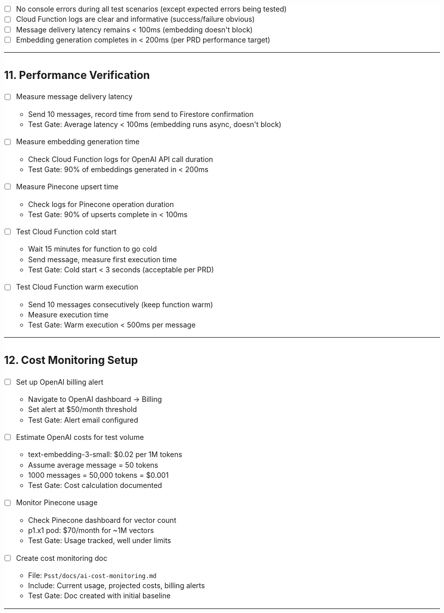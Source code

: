 - [ ] No console errors during all test scenarios (except expected errors being tested)
- [ ] Cloud Function logs are clear and informative (success/failure obvious)
- [ ] Message delivery latency remains < 100ms (embedding doesn't block)
- [ ] Embedding generation completes in < 200ms (per PRD performance target)

---

## 11. Performance Verification

- [ ] Measure message delivery latency
  - Send 10 messages, record time from send to Firestore confirmation
  - Test Gate: Average latency < 100ms (embedding runs async, doesn't block)

- [ ] Measure embedding generation time
  - Check Cloud Function logs for OpenAI API call duration
  - Test Gate: 90% of embeddings generated in < 200ms

- [ ] Measure Pinecone upsert time
  - Check logs for Pinecone operation duration
  - Test Gate: 90% of upserts complete in < 100ms

- [ ] Test Cloud Function cold start
  - Wait 15 minutes for function to go cold
  - Send message, measure first execution time
  - Test Gate: Cold start < 3 seconds (acceptable per PRD)

- [ ] Test Cloud Function warm execution
  - Send 10 messages consecutively (keep function warm)
  - Measure execution time
  - Test Gate: Warm execution < 500ms per message

---

## 12. Cost Monitoring Setup

- [ ] Set up OpenAI billing alert
  - Navigate to OpenAI dashboard → Billing
  - Set alert at $50/month threshold
  - Test Gate: Alert email configured

- [ ] Estimate OpenAI costs for test volume
  - text-embedding-3-small: $0.02 per 1M tokens
  - Assume average message = 50 tokens
  - 1000 messages = 50,000 tokens = $0.001
  - Test Gate: Cost calculation documented

- [ ] Monitor Pinecone usage
  - Check Pinecone dashboard for vector count
  - p1.x1 pod: $70/month for ~1M vectors
  - Test Gate: Usage tracked, well under limits

- [ ] Create cost monitoring doc
  - File: `Psst/docs/ai-cost-monitoring.md`
  - Include: Current usage, projected costs, billing alerts
  - Test Gate: Doc created with initial baseline

---